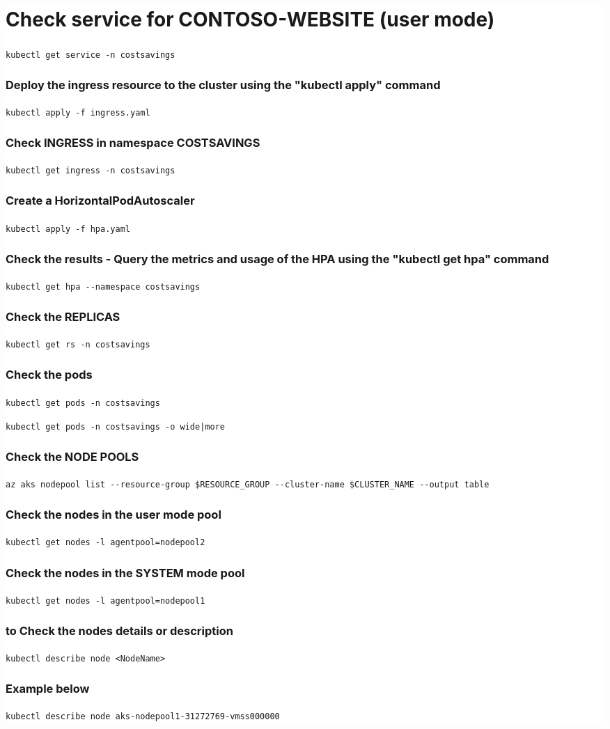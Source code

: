 # Check service for CONTOSO-WEBSITE (user mode)

`kubectl get service -n costsavings`

### Deploy the ingress resource to the cluster using the "kubectl apply" command

`kubectl apply -f ingress.yaml`

### Check INGRESS in namespace COSTSAVINGS

`kubectl get ingress -n costsavings`

### Create a HorizontalPodAutoscaler 

`kubectl apply -f hpa.yaml`

### Check the results - Query the metrics and usage of the HPA using the "kubectl get hpa" command

`kubectl get hpa --namespace costsavings`

### Check the REPLICAS

`kubectl get rs -n costsavings`

### Check the pods

`kubectl get pods -n costsavings`

`kubectl get pods -n costsavings -o wide|more`

### Check the NODE POOLS

`az aks nodepool list --resource-group $RESOURCE_GROUP --cluster-name $CLUSTER_NAME --output table`

### Check the nodes in the user mode pool

`kubectl get nodes -l agentpool=nodepool2`

### Check the nodes in the SYSTEM mode pool

`kubectl get nodes -l agentpool=nodepool1`

### to Check the nodes details or description

`kubectl describe node <NodeName>`

### Example below

`kubectl describe node aks-nodepool1-31272769-vmss000000`

